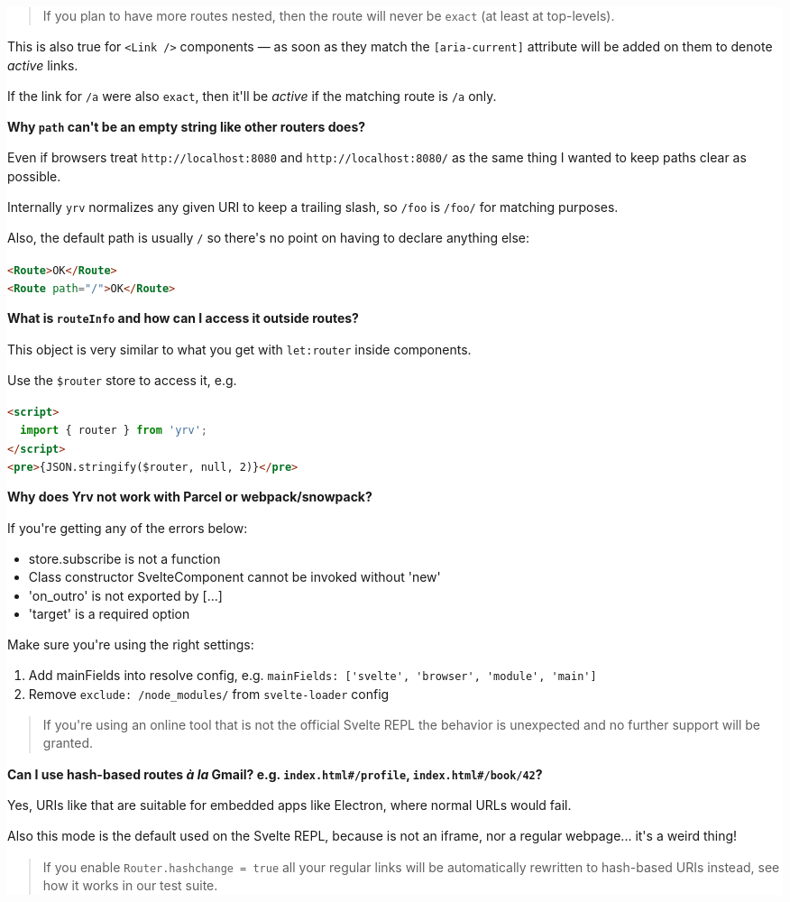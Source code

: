 > If you plan to have more routes nested, then the route will never be `exact` (at least at top-levels).

This is also true for `<Link />` components &mdash; as soon as they match the `[aria-current]` attribute will be added on them to denote _active_ links.

If the link for `/a` were also `exact`, then it'll be _active_ if the matching route is `/a` only.

**Why `path` can't be an empty string like other routers does?**

Even if browsers treat `http://localhost:8080` and `http://localhost:8080/` as the same thing I wanted to keep paths clear as possible.

Internally `yrv` normalizes any given URI to keep a trailing slash, so `/foo` is `/foo/` for matching purposes.

Also, the default path is usually `/` so there's no point on having to declare anything else:

```html
<Route>OK</Route>
<Route path="/">OK</Route>
```

**What is `routeInfo` and how can I access it outside routes?**

This object is very similar to what you get with `let:router` inside components.

Use the `$router` store to access it, e.g.

```html
<script>
  import { router } from 'yrv';
</script>
<pre>{JSON.stringify($router, null, 2)}</pre>
```

**Why does Yrv not work with Parcel or webpack/snowpack?**

If you're getting any of the errors below:

- store.subscribe is not a function
- Class constructor SvelteComponent cannot be invoked without 'new'
- 'on_outro' is not exported by [...]
- 'target' is a required option

Make sure you're using the right settings:

1. Add mainFields into resolve config, e.g. `mainFields: ['svelte', 'browser', 'module', 'main']`
2. Remove `exclude: /node_modules/` from `svelte-loader` config

> If you're using an online tool that is not the official Svelte REPL the behavior is unexpected and no further support will be granted.

**Can I use hash-based routes _à la_ Gmail? e.g. `index.html#/profile`, `index.html#/book/42`?**

Yes, URIs like that are suitable for embedded apps like Electron, where normal URLs would fail.

Also this mode is the default used on the Svelte REPL, because is not an iframe, nor a regular webpage... it's a weird thing!

> If you enable `Router.hashchange = true` all your regular links will be automatically rewritten to hash-based URIs instead, see how it works in our test suite.
